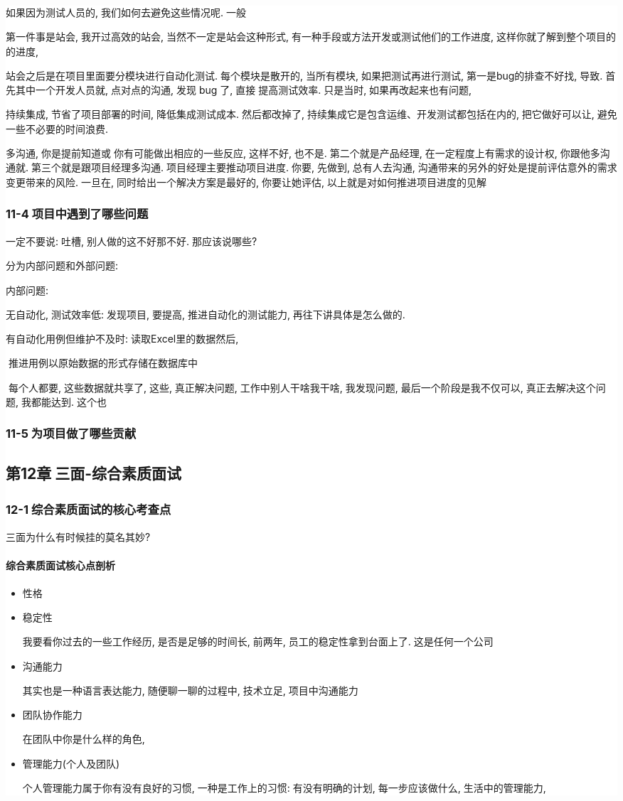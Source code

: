 如果因为测试人员的, 我们如何去避免这些情况呢. 一般

第一件事是站会, 我开过高效的站会, 当然不一定是站会这种形式, 有一种手段或方法开发或测试他们的工作进度, 这样你就了解到整个项目的的进度, 

站会之后是在项目里面要分模块进行自动化测试. 每个模块是散开的, 当所有模块, 如果把测试再进行测试, 第一是bug的排查不好找, 导致. 首先其中一个开发人员就, 点对点的沟通, 发现 bug 了, 直接 提高测试效率. 只是当时, 如果再改起来也有问题, 

持续集成, 节省了项目部署的时间, 降低集成测试成本. 然后都改掉了, 持续集成它是包含运维、开发测试都包括在内的, 把它做好可以让, 避免一些不必要的时间浪费. 

多沟通, 你是提前知道或 你有可能做出相应的一些反应, 这样不好, 也不是. 第二个就是产品经理, 在一定程度上有需求的设计权, 你跟他多沟通就. 第三个就是跟项目经理多沟通. 项目经理主要推动项目进度. 你要, 先做到, 总有人去沟通, 沟通带来的另外的好处是提前评估意外的需求变更带来的风险. 一旦在, 同时给出一个解决方案是最好的, 你要让她评估, 以上就是对如何推进项目进度的见解

### 11-4 项目中遇到了哪些问题

一定不要说: 吐槽, 别人做的这不好那不好. 那应该说哪些?

分为内部问题和外部问题: 

内部问题: 

无自动化, 测试效率低: 发现项目, 要提高, 推进自动化的测试能力, 再往下讲具体是怎么做的. 

有自动化用例但维护不及时: 读取Excel里的数据然后,

​	推进用例以原始数据的形式存储在数据库中

​		每个人都要, 这些数据就共享了, 这些, 真正解决问题, 工作中别人干啥我干啥, 我发现问题, 最后一个阶段是我不仅可以, 真正去解决这个问题, 我都能达到. 这个也





### 11-5 为项目做了哪些贡献



## 第12章 三面-综合素质面试

### 12-1 综合素质面试的核心考查点

三面为什么有时候挂的莫名其妙?

#### 综合素质面试核心点剖析

* 性格

* 稳定性

  我要看你过去的一些工作经历, 是否是足够的时间长, 前两年, 员工的稳定性拿到台面上了. 这是任何一个公司

* 沟通能力

  其实也是一种语言表达能力, 随便聊一聊的过程中, 技术立足, 项目中沟通能力

* 团队协作能力

  在团队中你是什么样的角色, 

* 管理能力(个人及团队)

  个人管理能力属于你有没有良好的习惯, 一种是工作上的习惯: 有没有明确的计划, 每一步应该做什么, 生活中的管理能力, 
